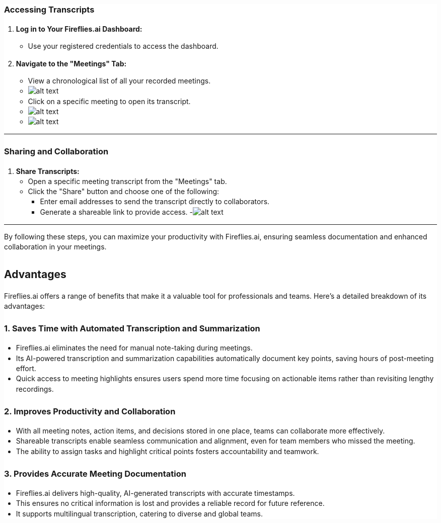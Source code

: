 ### Accessing Transcripts

1. **Log in to Your Fireflies.ai Dashboard:**
   - Use your registered credentials to access the dashboard.

2. **Navigate to the "Meetings" Tab:**
   - View a chronological list of all your recorded meetings.
   - ![alt text](Fireflies.ai-6.png)
   - Click on a specific meeting to open its transcript.
   - ![alt text](Fireflies.ai-8.png)
   - ![alt text](Fireflies.ai-7.png)

---

### Sharing and Collaboration

1. **Share Transcripts:**
   - Open a specific meeting transcript from the "Meetings" tab.
   - Click the "Share" button and choose one of the following:
     - Enter email addresses to send the transcript directly to collaborators.
     - Generate a shareable link to provide access.
   -![alt text](Fireflies.ai-9.png) 

---

By following these steps, you can maximize your productivity with Fireflies.ai, ensuring seamless documentation and enhanced collaboration in your meetings.

## Advantages

Fireflies.ai offers a range of benefits that make it a valuable tool for professionals and teams. Here’s a detailed breakdown of its advantages:

### 1. **Saves Time with Automated Transcription and Summarization**
   - Fireflies.ai eliminates the need for manual note-taking during meetings.
   - Its AI-powered transcription and summarization capabilities automatically document key points, saving hours of post-meeting effort.
   - Quick access to meeting highlights ensures users spend more time focusing on actionable items rather than revisiting lengthy recordings.

### 2. **Improves Productivity and Collaboration**
   - With all meeting notes, action items, and decisions stored in one place, teams can collaborate more effectively.
   - Shareable transcripts enable seamless communication and alignment, even for team members who missed the meeting.
   - The ability to assign tasks and highlight critical points fosters accountability and teamwork.

### 3. **Provides Accurate Meeting Documentation**
   - Fireflies.ai delivers high-quality, AI-generated transcripts with accurate timestamps.
   - This ensures no critical information is lost and provides a reliable record for future reference.
   - It supports multilingual transcription, catering to diverse and global teams.
